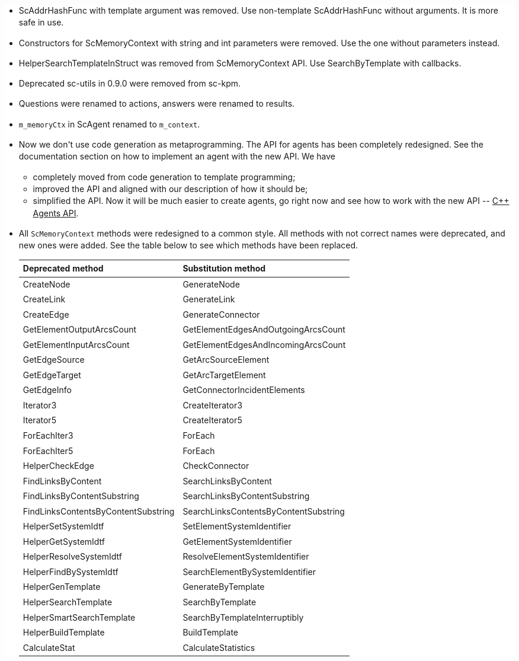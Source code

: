 - ScAddrHashFunc with template argument was removed. Use non-template ScAddrHashFunc without arguments. It is more safe in use.
- Constructors for ScMemoryContext with string and int parameters were removed. Use the one without parameters instead.
- HelperSearchTemplateInStruct was removed from ScMemoryContext API. Use SearchByTemplate with callbacks.
- Deprecated sc-utils in 0.9.0 were removed from sc-kpm.
- Questions were renamed to actions, answers were renamed to results.
- `m_memoryCtx` in ScAgent renamed to `m_context`.
- Now we don't use code generation as metaprogramming. The API for agents has been completely redesigned. See the documentation section on how to implement an agent with the new API. We have
  - completely moved from code generation to template programming;
  - improved the API and aligned with our description of how it should be;
  - simplified the API. Now it will be much easier to create agents, go right now and see how to work with the new API -- [C++ Agents API](sc-memory/api/cpp/extended/agents/agents.md).
- All `ScMemoryContext` methods were redesigned to a common style. All methods with not correct names were deprecated, and new ones were added. See the table below to see which methods have been replaced.
  
  | Deprecated method                   | Substitution method                   |
  |-------------------------------------|---------------------------------------|
  | CreateNode                          | GenerateNode                          |
  | CreateLink                          | GenerateLink                          |
  | CreateEdge                          | GenerateConnector                     |
  | GetElementOutputArcsCount           | GetElementEdgesAndOutgoingArcsCount   |
  | GetElementInputArcsCount            | GetElementEdgesAndIncomingArcsCount   |
  | GetEdgeSource                       | GetArcSourceElement                   |
  | GetEdgeTarget                       | GetArcTargetElement                   |
  | GetEdgeInfo                         | GetConnectorIncidentElements          |
  | Iterator3                           | CreateIterator3                       |
  | Iterator5                           | CreateIterator5                       |
  | ForEachIter3                        | ForEach                               |
  | ForEachIter5                        | ForEach                               |
  | HelperCheckEdge                     | CheckConnector                        |
  | FindLinksByContent                  | SearchLinksByContent                  |
  | FindLinksByContentSubstring         | SearchLinksByContentSubstring         |
  | FindLinksContentsByContentSubstring | SearchLinksContentsByContentSubstring |
  | HelperSetSystemIdtf                 | SetElementSystemIdentifier            |
  | HelperGetSystemIdtf                 | GetElementSystemIdentifier            |
  | HelperResolveSystemIdtf             | ResolveElementSystemIdentifier        |
  | HelperFindBySystemIdtf              | SearchElementBySystemIdentifier       |
  | HelperGenTemplate                   | GenerateByTemplate                    |
  | HelperSearchTemplate                | SearchByTemplate                      |
  | HelperSmartSearchTemplate           | SearchByTemplateInterruptibly         |
  | HelperBuildTemplate                 | BuildTemplate                         |
  | CalculateStat                       | CalculateStatistics                   |
